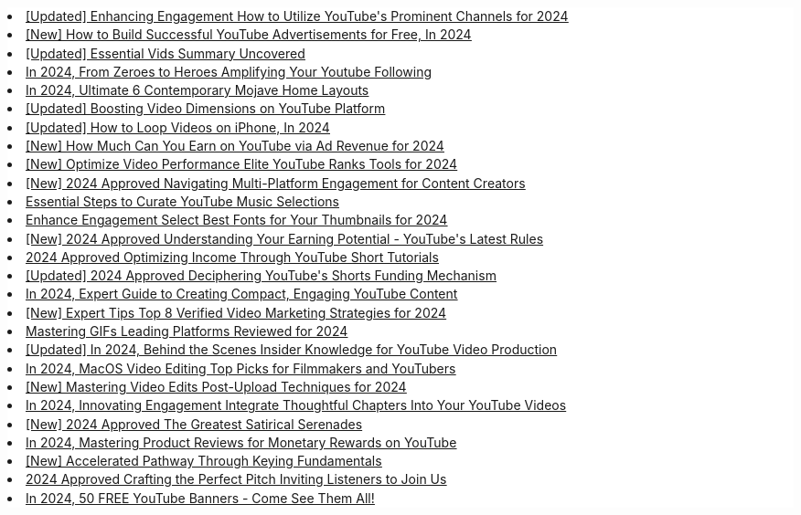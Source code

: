 <li><a href="https://youtube-lab.techidaily.com/ed-enhancing-engagement-how-to-utilize-youtubes-prominent-channels-for-2024/"><u>[Updated] Enhancing Engagement  How to Utilize YouTube's Prominent Channels for 2024</u></a></li>
<li><a href="https://youtube-lab.techidaily.com/ow-to-build-successful-youtube-advertisements-for-free-in-2024/"><u>[New] How to Build Successful YouTube Advertisements for Free, In 2024</u></a></li>
<li><a href="https://youtube-lab.techidaily.com/ed-essential-vids-summary-uncovered/"><u>[Updated] Essential Vids Summary Uncovered</u></a></li>
<li><a href="https://youtube-lab.techidaily.com/24-from-zeroes-to-heroes-amplifying-your-youtube-following/"><u>In 2024, From Zeroes to Heroes  Amplifying Your Youtube Following</u></a></li>
<li><a href="https://screen-sharing-recording.techidaily.com/in-2024-ultimate-6-contemporary-mojave-home-layouts/"><u>In 2024, Ultimate 6 Contemporary Mojave Home Layouts</u></a></li>
<li><a href="https://extra-resources.techidaily.com/updated-boosting-video-dimensions-on-youtube-platform/"><u>[Updated] Boosting Video Dimensions on YouTube Platform</u></a></li>
<li><a href="https://youtube-lab.techidaily.com/ed-how-to-loop-videos-on-iphone-in-2024/"><u>[Updated] How to Loop Videos on iPhone, In 2024</u></a></li>
<li><a href="https://youtube-lab.techidaily.com/ow-much-can-you-earn-on-youtube-via-ad-revenue-for-2024/"><u>[New] How Much Can You Earn on YouTube via Ad Revenue for 2024</u></a></li>
<li><a href="https://youtube-lab.techidaily.com/ptimize-video-performance-elite-youtube-ranks-tools-for-2024/"><u>[New] Optimize Video Performance  Elite YouTube Ranks Tools for 2024</u></a></li>
<li><a href="https://youtube-lab.techidaily.com/024-approved-navigating-multi-platform-engagement-for-content-creators/"><u>[New] 2024 Approved  Navigating Multi-Platform Engagement for Content Creators</u></a></li>
<li><a href="https://youtube-lab.techidaily.com/tial-steps-to-curate-youtube-music-selections/"><u>Essential Steps to Curate YouTube Music Selections</u></a></li>
<li><a href="https://youtube-lab.techidaily.com/ce-engagement-select-best-fonts-for-your-thumbnails-for-2024/"><u>Enhance Engagement  Select Best Fonts for Your Thumbnails for 2024</u></a></li>
<li><a href="https://youtube-lab.techidaily.com/024-approved-understanding-your-earning-potential-youtubes-latest-rules/"><u>[New] 2024 Approved  Understanding Your Earning Potential - YouTube's Latest Rules</u></a></li>
<li><a href="https://youtube-lab.techidaily.com/approved-optimizing-income-through-youtube-short-tutorials/"><u>2024 Approved  Optimizing Income Through YouTube Short Tutorials</u></a></li>
<li><a href="https://youtube-lab.techidaily.com/ed-2024-approved-deciphering-youtubes-shorts-funding-mechanism/"><u>[Updated] 2024 Approved  Deciphering YouTube's Shorts Funding Mechanism</u></a></li>
<li><a href="https://youtube-lab.techidaily.com/24-expert-guide-to-creating-compact-engaging-youtube-content/"><u>In 2024, Expert Guide to Creating Compact, Engaging YouTube Content</u></a></li>
<li><a href="https://facebook-video-share.techidaily.com/new-expert-tips-top-8-verified-video-marketing-strategies-for-2024/"><u>[New] Expert Tips  Top 8 Verified Video Marketing Strategies for 2024</u></a></li>
<li><a href="https://youtube-lab.techidaily.com/ring-gifs-leading-platforms-reviewed-for-2024/"><u>Mastering GIFs  Leading Platforms Reviewed for 2024</u></a></li>
<li><a href="https://youtube-lab.techidaily.com/ed-in-2024-behind-the-scenes-insider-knowledge-for-youtube-video-production/"><u>[Updated] In 2024, Behind the Scenes  Insider Knowledge for YouTube Video Production</u></a></li>
<li><a href="https://video-creation-software.techidaily.com/in-2024-macos-video-editing-top-picks-for-filmmakers-and-youtubers/"><u>In 2024, MacOS Video Editing Top Picks for Filmmakers and YouTubers</u></a></li>
<li><a href="https://youtube-lab.techidaily.com/astering-video-edits-post-upload-techniques-for-2024/"><u>[New] Mastering Video Edits  Post-Upload Techniques for 2024</u></a></li>
<li><a href="https://youtube-lab.techidaily.com/24-innovating-engagement-integrate-thoughtful-chapters-into-your-youtube-videos/"><u>In 2024, Innovating Engagement  Integrate Thoughtful Chapters Into Your YouTube Videos</u></a></li>
<li><a href="https://youtube-lab.techidaily.com/024-approved-the-greatest-satirical-serenades/"><u>[New] 2024 Approved  The Greatest Satirical Serenades</u></a></li>
<li><a href="https://youtube-lab.techidaily.com/24-mastering-product-reviews-for-monetary-rewards-on-youtube/"><u>In 2024, Mastering Product Reviews for Monetary Rewards on YouTube</u></a></li>
<li><a href="https://youtube-lab.techidaily.com/ccelerated-pathway-through-keying-fundamentals/"><u>[New] Accelerated Pathway Through Keying Fundamentals</u></a></li>
<li><a href="https://youtube-lab.techidaily.com/approved-crafting-the-perfect-pitch-inviting-listeners-to-join-us/"><u>2024 Approved  Crafting the Perfect Pitch  Inviting Listeners to Join Us</u></a></li>
<li><a href="https://youtube-lab.techidaily.com/24-50-free-youtube-banners-come-see-them-all/"><u>In 2024, 50 FREE YouTube Banners - Come See Them All!</u></a></li>